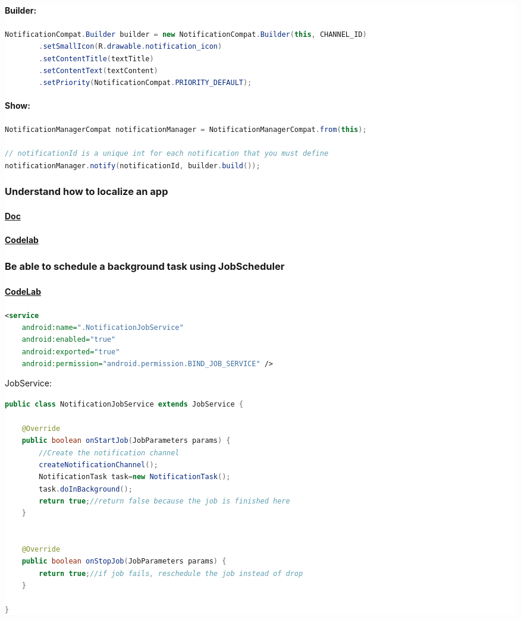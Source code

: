 #### Builder:

```java
NotificationCompat.Builder builder = new NotificationCompat.Builder(this, CHANNEL_ID)
        .setSmallIcon(R.drawable.notification_icon)
        .setContentTitle(textTitle)
        .setContentText(textContent)
        .setPriority(NotificationCompat.PRIORITY_DEFAULT);
```
#### Show:

```java
NotificationManagerCompat notificationManager = NotificationManagerCompat.from(this);

// notificationId is a unique int for each notification that you must define
notificationManager.notify(notificationId, builder.build());
```


### Understand how to localize an app

#### [Doc](https://developer.android.com/guide/topics/resources/localization)

#### [Codelab](https://codelabs.developers.google.com/codelabs/advanced-android-training-use-locale/index.html#0)

### Be able to schedule a background task using JobScheduler

#### [CodeLab](https://codelabs.developers.google.com/codelabs/android-training-job-scheduler/index.html)

```xml
<service
    android:name=".NotificationJobService"
    android:enabled="true"
    android:exported="true"
    android:permission="android.permission.BIND_JOB_SERVICE" />
```

JobService:

```java
public class NotificationJobService extends JobService {

    @Override
    public boolean onStartJob(JobParameters params) {
        //Create the notification channel
        createNotificationChannel();
        NotificationTask task=new NotificationTask();
        task.doInBackground();
        return true;//return false because the job is finished here
    }


    @Override
    public boolean onStopJob(JobParameters params) {
        return true;//if job fails, reschedule the job instead of drop
    }

}

```
